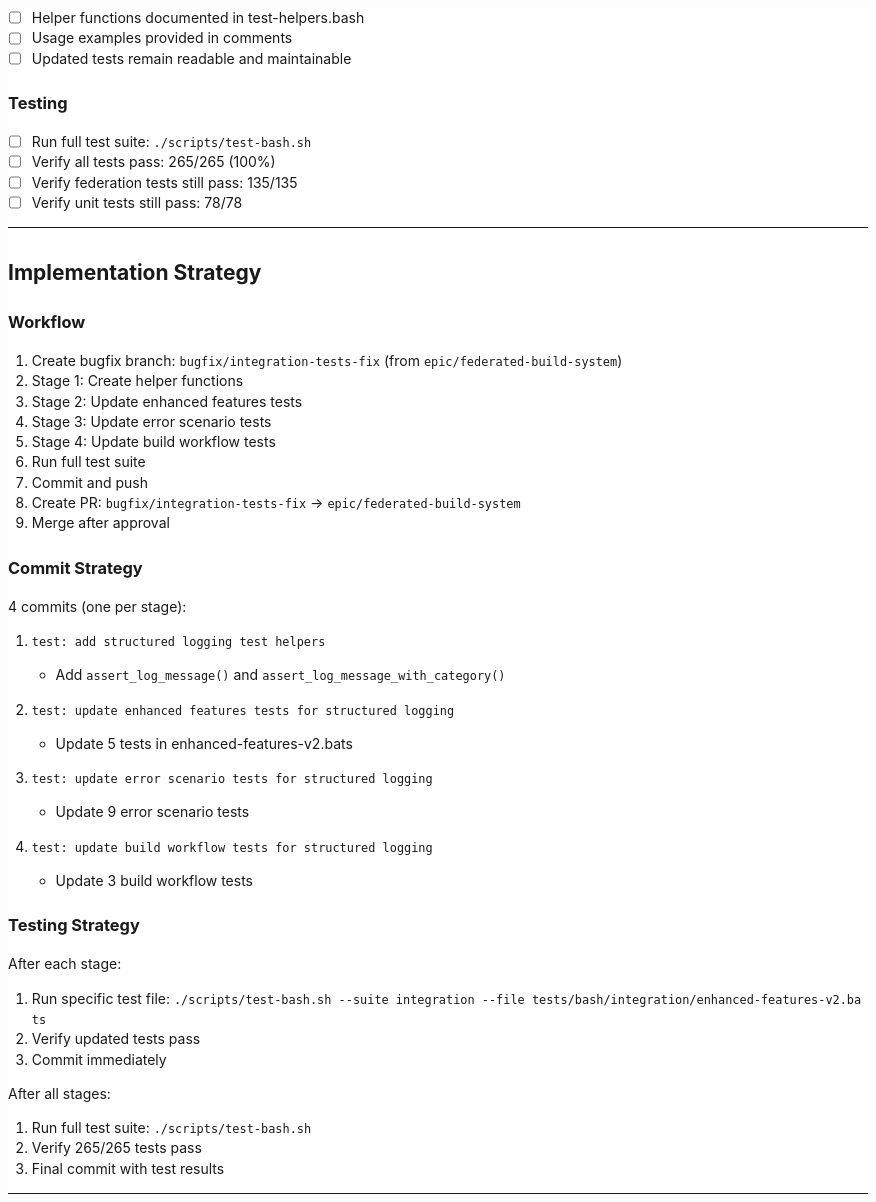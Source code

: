 - [ ] Helper functions documented in test-helpers.bash
- [ ] Usage examples provided in comments
- [ ] Updated tests remain readable and maintainable

### Testing

- [ ] Run full test suite: `./scripts/test-bash.sh`
- [ ] Verify all tests pass: 265/265 (100%)
- [ ] Verify federation tests still pass: 135/135
- [ ] Verify unit tests still pass: 78/78

---

## Implementation Strategy

### Workflow

1. Create bugfix branch: `bugfix/integration-tests-fix` (from `epic/federated-build-system`)
2. Stage 1: Create helper functions
3. Stage 2: Update enhanced features tests
4. Stage 3: Update error scenario tests
5. Stage 4: Update build workflow tests
6. Run full test suite
7. Commit and push
8. Create PR: `bugfix/integration-tests-fix` → `epic/federated-build-system`
9. Merge after approval

### Commit Strategy

4 commits (one per stage):

1. `test: add structured logging test helpers`
   - Add `assert_log_message()` and `assert_log_message_with_category()`

2. `test: update enhanced features tests for structured logging`
   - Update 5 tests in enhanced-features-v2.bats

3. `test: update error scenario tests for structured logging`
   - Update 9 error scenario tests

4. `test: update build workflow tests for structured logging`
   - Update 3 build workflow tests

### Testing Strategy

After each stage:
1. Run specific test file: `./scripts/test-bash.sh --suite integration --file tests/bash/integration/enhanced-features-v2.bats`
2. Verify updated tests pass
3. Commit immediately

After all stages:
1. Run full test suite: `./scripts/test-bash.sh`
2. Verify 265/265 tests pass
3. Final commit with test results

---